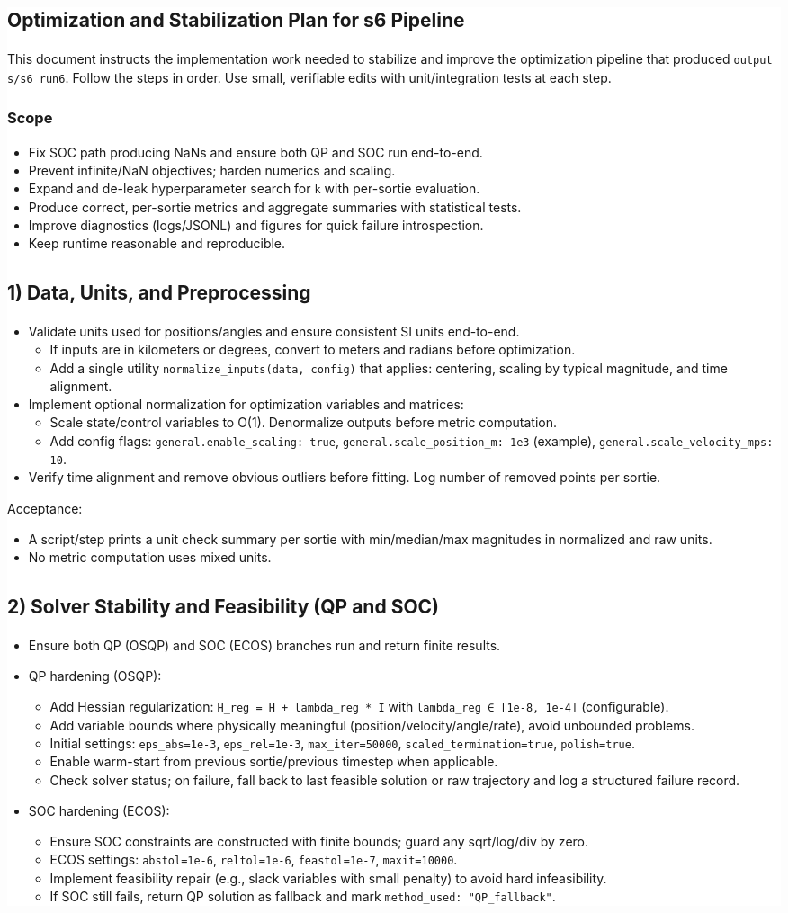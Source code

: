 ## Optimization and Stabilization Plan for s6 Pipeline

This document instructs the implementation work needed to stabilize and improve the optimization pipeline that produced `outputs/s6_run6`. Follow the steps in order. Use small, verifiable edits with unit/integration tests at each step.

### Scope
- Fix SOC path producing NaNs and ensure both QP and SOC run end-to-end.
- Prevent infinite/NaN objectives; harden numerics and scaling.
- Expand and de-leak hyperparameter search for `k` with per-sortie evaluation.
- Produce correct, per-sortie metrics and aggregate summaries with statistical tests.
- Improve diagnostics (logs/JSONL) and figures for quick failure introspection.
- Keep runtime reasonable and reproducible.

## 1) Data, Units, and Preprocessing
- Validate units used for positions/angles and ensure consistent SI units end-to-end.
  - If inputs are in kilometers or degrees, convert to meters and radians before optimization.
  - Add a single utility `normalize_inputs(data, config)` that applies: centering, scaling by typical magnitude, and time alignment.
- Implement optional normalization for optimization variables and matrices:
  - Scale state/control variables to O(1). Denormalize outputs before metric computation.
  - Add config flags: `general.enable_scaling: true`, `general.scale_position_m: 1e3` (example), `general.scale_velocity_mps: 10`.
- Verify time alignment and remove obvious outliers before fitting. Log number of removed points per sortie.

Acceptance:
- A script/step prints a unit check summary per sortie with min/median/max magnitudes in normalized and raw units.
- No metric computation uses mixed units.

## 2) Solver Stability and Feasibility (QP and SOC)
- Ensure both QP (OSQP) and SOC (ECOS) branches run and return finite results.

- QP hardening (OSQP):
  - Add Hessian regularization: `H_reg = H + lambda_reg * I` with `lambda_reg ∈ [1e-8, 1e-4]` (configurable).
  - Add variable bounds where physically meaningful (position/velocity/angle/rate), avoid unbounded problems.
  - Initial settings: `eps_abs=1e-3`, `eps_rel=1e-3`, `max_iter=50000`, `scaled_termination=true`, `polish=true`.
  - Enable warm-start from previous sortie/previous timestep when applicable.
  - Check solver status; on failure, fall back to last feasible solution or raw trajectory and log a structured failure record.

- SOC hardening (ECOS):
  - Ensure SOC constraints are constructed with finite bounds; guard any sqrt/log/div by zero.
  - ECOS settings: `abstol=1e-6`, `reltol=1e-6`, `feastol=1e-7`, `maxit=10000`.
  - Implement feasibility repair (e.g., slack variables with small penalty) to avoid hard infeasibility.
  - If SOC still fails, return QP solution as fallback and mark `method_used: "QP_fallback"`.
